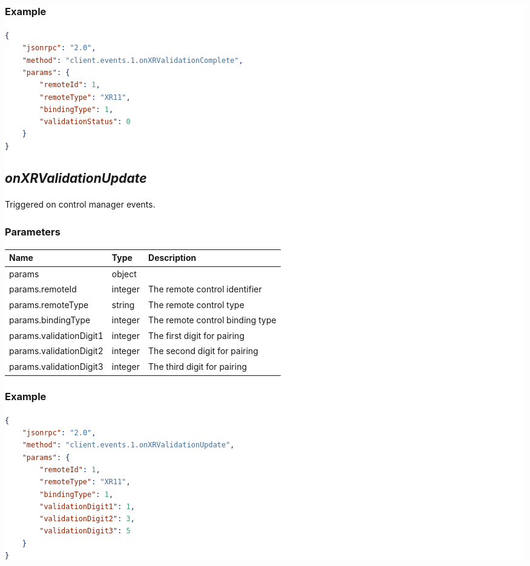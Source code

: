 ### Example

```json
{
    "jsonrpc": "2.0",
    "method": "client.events.1.onXRValidationComplete",
    "params": {
        "remoteId": 1,
        "remoteType": "XR11",
        "bindingType": 1,
        "validationStatus": 0
    }
}
```

<a name="onXRValidationUpdate"></a>
## *onXRValidationUpdate*

Triggered on control manager events.

### Parameters

| Name | Type | Description |
| :-------- | :-------- | :-------- |
| params | object |  |
| params.remoteId | integer | The remote control identifier |
| params.remoteType | string | The remote control type |
| params.bindingType | integer | The remote control binding type |
| params.validationDigit1 | integer | The first digit for pairing |
| params.validationDigit2 | integer | The second digit for pairing |
| params.validationDigit3 | integer | The third digit for pairing |

### Example

```json
{
    "jsonrpc": "2.0",
    "method": "client.events.1.onXRValidationUpdate",
    "params": {
        "remoteId": 1,
        "remoteType": "XR11",
        "bindingType": 1,
        "validationDigit1": 1,
        "validationDigit2": 3,
        "validationDigit3": 5
    }
}
```

